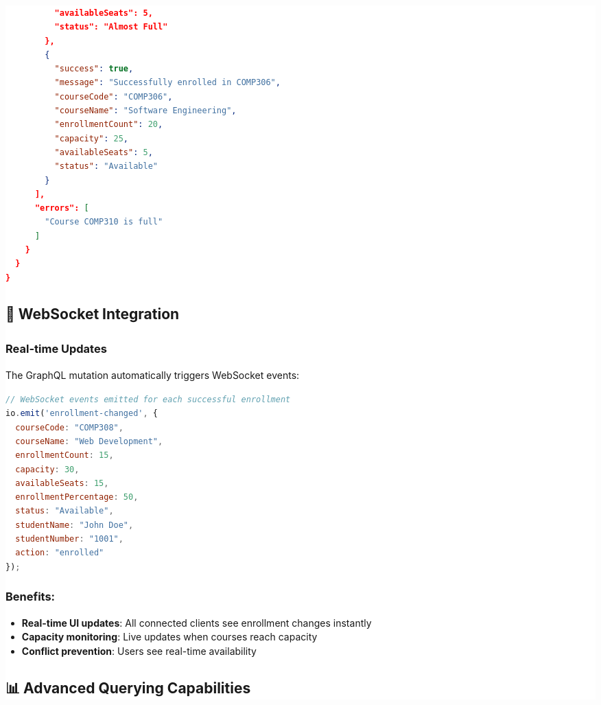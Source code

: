 ```json
          "availableSeats": 5,
          "status": "Almost Full"
        },
        {
          "success": true,
          "message": "Successfully enrolled in COMP306",
          "courseCode": "COMP306",
          "courseName": "Software Engineering",
          "enrollmentCount": 20,
          "capacity": 25,
          "availableSeats": 5,
          "status": "Available"
        }
      ],
      "errors": [
        "Course COMP310 is full"
      ]
    }
  }
}
```

## 🔄 WebSocket Integration

### Real-time Updates
The GraphQL mutation automatically triggers WebSocket events:

```javascript
// WebSocket events emitted for each successful enrollment
io.emit('enrollment-changed', {
  courseCode: "COMP308",
  courseName: "Web Development",
  enrollmentCount: 15,
  capacity: 30,
  availableSeats: 15,
  enrollmentPercentage: 50,
  status: "Available",
  studentName: "John Doe",
  studentNumber: "1001",
  action: "enrolled"
});
```

### Benefits:
- **Real-time UI updates**: All connected clients see enrollment changes instantly
- **Capacity monitoring**: Live updates when courses reach capacity
- **Conflict prevention**: Users see real-time availability

## 📊 Advanced Querying Capabilities
